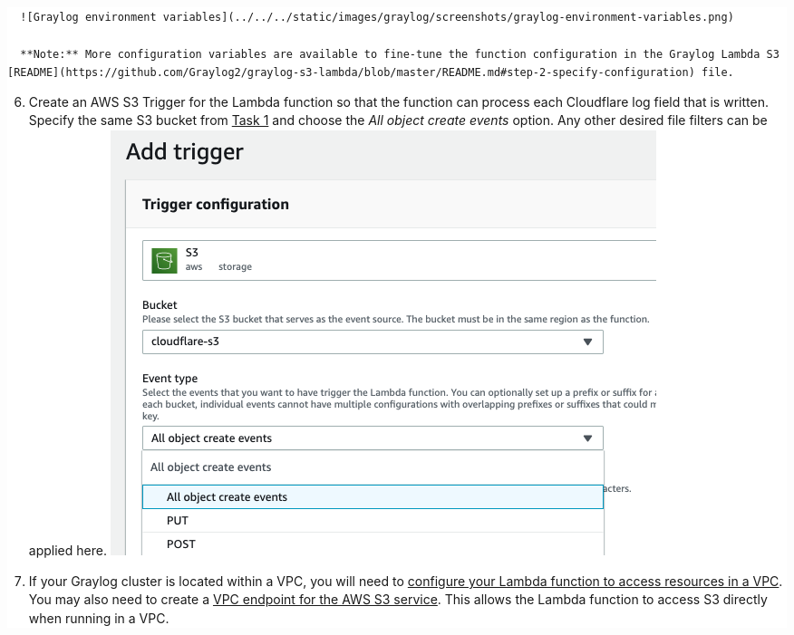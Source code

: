       ![Graylog environment variables](../../../static/images/graylog/screenshots/graylog-environment-variables.png)

      **Note:** More configuration variables are available to fine-tune the function configuration in the Graylog Lambda S3 [README](https://github.com/Graylog2/graylog-s3-lambda/blob/master/README.md#step-2-specify-configuration) file.

6.  Create an AWS S3 Trigger for the Lambda function so that the function can process each Cloudflare log field that is written. Specify the same S3 bucket from [Task 1](#task1) and choose the _All object create events_ option. Any other desired file filters can be applied here.
    ![AWS S3 add trigger](../../../static/images/graylog/screenshots/aws-s3-add-trigger.png)

7.  If your Graylog cluster is located within a VPC, you will need to [configure your Lambda function to access resources in a VPC](https://docs.aws.amazon.com/lambda/latest/dg/configuration-vpc.html). You may also need to create a [VPC endpoint for the AWS S3 service](https://docs.aws.amazon.com/vpc/latest/userguide/vpc-endpoints.html#create-vpc-endpoint). This allows the Lambda function to access S3 directly when running in a VPC.

